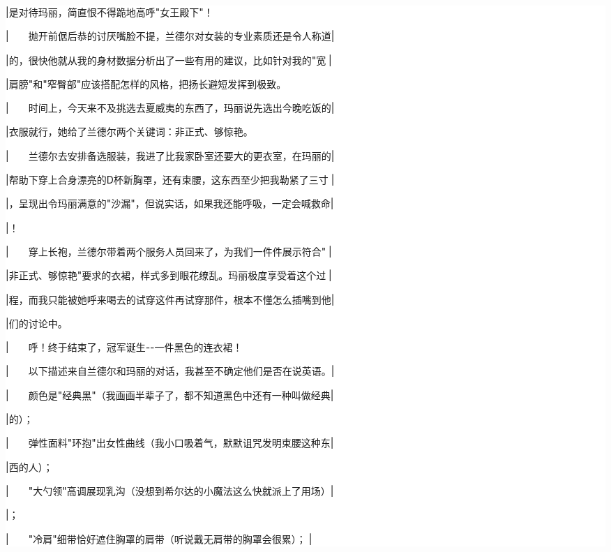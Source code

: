 |是对待玛丽，简直恨不得跪地高呼"女王殿下"！

|　　抛开前倨后恭的讨厌嘴脸不提，兰德尔对女装的专业素质还是令人称道|

|的，很快他就从我的身材数据分析出了一些有用的建议，比如针对我的"宽 |

|肩膀"和"窄臀部"应该搭配怎样的风格，把扬长避短发挥到极致。

|　　时间上，今天来不及挑选去夏威夷的东西了，玛丽说先选出今晚吃饭的|

|衣服就行，她给了兰德尔两个关键词：非正式、够惊艳。

|　　兰德尔去安排备选服装，我进了比我家卧室还要大的更衣室，在玛丽的|

|帮助下穿上合身漂亮的D杯新胸罩，还有束腰，这东西至少把我勒紧了三寸 |

|，呈现出令玛丽满意的"沙漏"，但说实话，如果我还能呼吸，一定会喊救命|

|！

|　　穿上长袍，兰德尔带着两个服务人员回来了，为我们一件件展示符合" |

|非正式、够惊艳"要求的衣裙，样式多到眼花缭乱。玛丽极度享受着这个过 |

|程，而我只能被她呼来喝去的试穿这件再试穿那件，根本不懂怎么插嘴到他|

|们的讨论中。

|　　呼！终于结束了，冠军诞生--一件黑色的连衣裙！

|　　以下描述来自兰德尔和玛丽的对话，我甚至不确定他们是否在说英语。|

|　　颜色是"经典黑"（我画画半辈子了，都不知道黑色中还有一种叫做经典|

|的）；

|　　弹性面料"环抱"出女性曲线（我小口吸着气，默默诅咒发明束腰这种东|

|西的人）；

|　　"大勺领"高调展现乳沟（没想到希尔达的小魔法这么快就派上了用场）|

|；

|　　"冷肩"细带恰好遮住胸罩的肩带（听说戴无肩带的胸罩会很累）；    |
